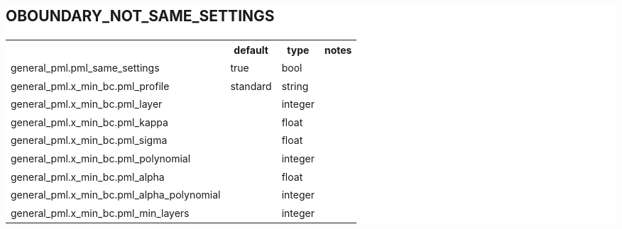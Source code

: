 ## OBOUNDARY_NOT_SAME_SETTINGS
<table class="custom-table">
  <tr>
    <th></th>
    <th>default</th>
    <th>type</th>
    <th>notes</th>
  </tr>
  <tr>
    <td>general_pml.pml_same_settings</td>
    <td>true</td>
    <td>bool</td>
    <td></td>
  </tr>
  <tr>
    <td>general_pml.x_min_bc.pml_profile</td>
    <td>standard</td>
    <td>string</td>
    <td></td>
  </tr>
  <tr>
    <td>general_pml.x_min_bc.pml_layer</td>
    <td></td>
    <td>integer</td>
    <td></td>
  </tr>
  <tr>
    <td>general_pml.x_min_bc.pml_kappa</td>
    <td></td>
    <td>float</td>
    <td></td>
  </tr>
  <tr>
    <td>general_pml.x_min_bc.pml_sigma</td>
    <td></td>
    <td>float</td>
    <td></td>
  </tr>
  <tr>
    <td>general_pml.x_min_bc.pml_polynomial</td>
    <td></td>
    <td>integer</td>
    <td></td>
  </tr>
  <tr>
    <td>general_pml.x_min_bc.pml_alpha</td>
    <td></td>
    <td>float</td>
    <td></td>
  </tr>
  <tr>
    <td>general_pml.x_min_bc.pml_alpha_polynomial</td>
    <td></td>
    <td>integer</td>
    <td></td>
  </tr>
  <tr>
    <td>general_pml.x_min_bc.pml_min_layers</td>
    <td></td>
    <td>integer</td>
    <td></td>
  </tr>